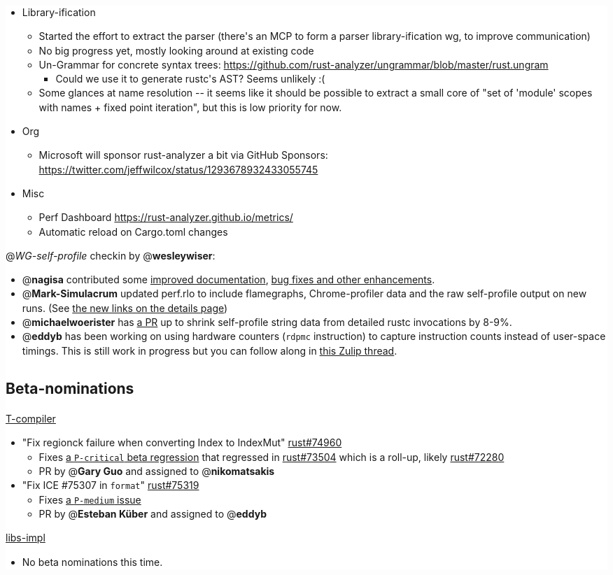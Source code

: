 - Library-ification

  - Started the effort to extract the parser (there's an MCP to form a parser library-ification wg, to improve communication)
  - No big progress yet, mostly looking around at existing code
  - Un-Grammar for concrete syntax trees: https://github.com/rust-analyzer/ungrammar/blob/master/rust.ungram
    - Could we use it to generate rustc's AST? Seems unlikely :(
  - Some glances at name resolution -- it seems like it should be possible to extract a small core of "set of 'module' scopes with names + fixed point iteration",
    but this is low priority for now.

- Org

  - Microsoft will sponsor rust-analyzer a bit via GitHub Sponsors: https://twitter.com/jeffwilcox/status/1293678932433055745

- Misc
  - Perf Dashboard https://rust-analyzer.github.io/metrics/
  - Automatic reload on Cargo.toml changes

@_WG-self-profile_ checkin by @**wesleywiser**:

- @**nagisa** contributed some [improved documentation](https://github.com/rust-lang/measureme/pull/118), [bug fixes and other enhancements](https://github.com/rust-lang/measureme/pull/119).
- @**Mark-Simulacrum** updated perf.rlo to include flamegraphs, Chrome-profiler data and the raw self-profile output on new runs. (See [the new links on the details page](https://perf.rust-lang.org/detailed-query.html?commit=3fbed1739c384faabf00cd8a62abedbf506e949b&base_commit=4a689da944977496fb758cc2d700984cc6a10b7f&benchmark=style-servo-debug&run_name=full))
- @**michaelwoerister** has [a PR](https://github.com/rust-lang/rust/pull/75452) up to shrink self-profile string data from detailed rustc invocations by 8-9%.
- @**eddyb** has been working on using hardware counters (`rdpmc` instruction) to capture instruction counts instead of user-space timings. This is still work in progress but you can follow along in [this Zulip thread](https://rust-lang.zulipchat.com/#narrow/stream/247081-t-compiler.2Fperformance).

## Beta-nominations

[T-compiler](https://github.com/rust-lang/rust/issues?q=is%3Aall+label%3Abeta-nominated+-label%3Abeta-accepted+label%3AT-compiler)

- "Fix regionck failure when converting Index to IndexMut" [rust#74960](https://github.com/rust-lang/rust/pull/74960)
  - Fixes [a `P-critical` beta regression](https://github.com/rust-lang/rust/issues/74933) that regressed in [rust#73504](https://github.com/rust-lang/rust/pull/73504) which is a roll-up, likely [rust#72280](https://github.com/rust-lang/rust/pull/72280)
  - PR by @**Gary Guo** and assigned to @**nikomatsakis**
- "Fix ICE #75307 in `format`" [rust#75319](https://github.com/rust-lang/rust/pull/75319)
  - Fixes [a `P-medium` issue](https://github.com/rust-lang/rust/issues/75307)
  - PR by @**Esteban Küber** and assigned to @**eddyb**

[libs-impl](https://github.com/rust-lang/rust/issues?q=is%3Aall+label%3Abeta-nominated+-label%3Abeta-accepted+label%3Alibs-impl)

- No beta nominations this time.

